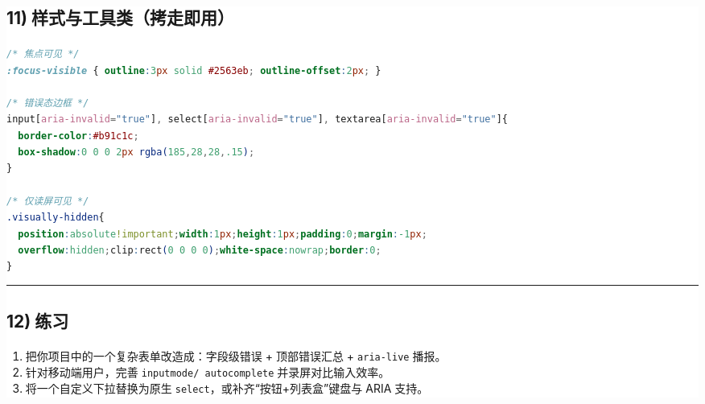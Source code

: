 
## 11) 样式与工具类（拷走即用）

```css
/* 焦点可见 */
:focus-visible { outline:3px solid #2563eb; outline-offset:2px; }

/* 错误态边框 */
input[aria-invalid="true"], select[aria-invalid="true"], textarea[aria-invalid="true"]{
  border-color:#b91c1c;
  box-shadow:0 0 0 2px rgba(185,28,28,.15);
}

/* 仅读屏可见 */
.visually-hidden{
  position:absolute!important;width:1px;height:1px;padding:0;margin:-1px;
  overflow:hidden;clip:rect(0 0 0 0);white-space:nowrap;border:0;
}
```

---

## 12) 练习

1. 把你项目中的一个复杂表单改造成：字段级错误 + 顶部错误汇总 + `aria-live` 播报。  
2. 针对移动端用户，完善 `inputmode/ autocomplete` 并录屏对比输入效率。  
3. 将一个自定义下拉替换为原生 `select`，或补齐“按钮+列表盒”键盘与 ARIA 支持。
